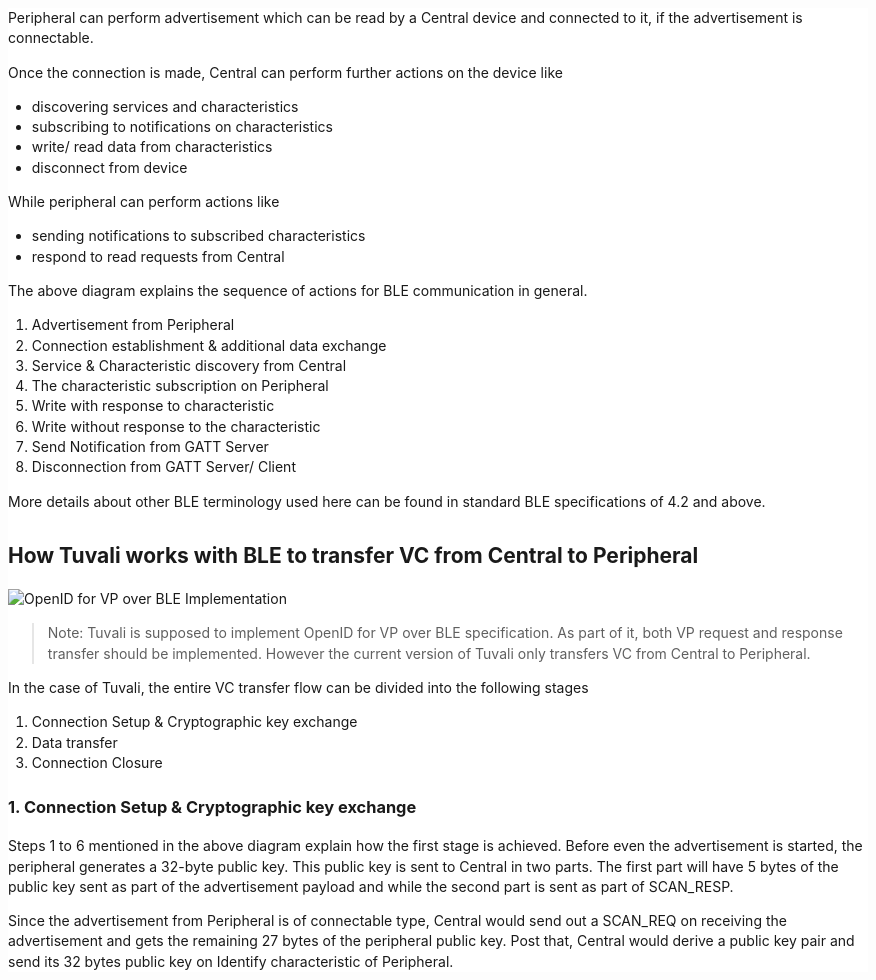 Peripheral can perform advertisement which can be read by a Central device and connected to it, if the advertisement is connectable.

Once the connection is made, Central can perform further actions on the device like

* discovering services and characteristics
* subscribing to notifications on characteristics
* write/ read data from characteristics
* disconnect from device

While peripheral can perform actions like

* sending notifications to subscribed characteristics
* respond to read requests from Central

The above diagram explains the sequence of actions for BLE communication in general.

1. Advertisement from Peripheral
2. Connection establishment & additional data exchange
3. Service & Characteristic discovery from Central
4. The characteristic subscription on Peripheral
5. Write with response to characteristic
6. Write without response to the characteristic
7. Send Notification from GATT Server
8. Disconnection from GATT Server/ Client

More details about other BLE terminology used here can be found in standard BLE specifications of 4.2 and above.

## How Tuvali works with BLE to transfer VC from Central to Peripheral

![OpenID for VP over BLE Implementation](../../../../.gitbook/assets/openid-for-vp-over-ble-spec-impl.png)

> Note: Tuvali is supposed to implement OpenID for VP over BLE specification. As part of it, both VP request and response transfer should be implemented. However the current version of Tuvali only transfers VC from Central to Peripheral.

In the case of Tuvali, the entire VC transfer flow can be divided into the following stages

1. Connection Setup & Cryptographic key exchange
2. Data transfer
3. Connection Closure

### 1. Connection Setup & Cryptographic key exchange

Steps 1 to 6 mentioned in the above diagram explain how the first stage is achieved. Before even the advertisement is started, the peripheral generates a 32-byte public key. This public key is sent to Central in two parts. The first part will have 5 bytes of the public key sent as part of the advertisement payload and while the second part is sent as part of SCAN\_RESP.

Since the advertisement from Peripheral is of connectable type, Central would send out a SCAN\_REQ on receiving the advertisement and gets the remaining 27 bytes of the peripheral public key. Post that, Central would derive a public key pair and send its 32 bytes public key on Identify characteristic of Peripheral.
